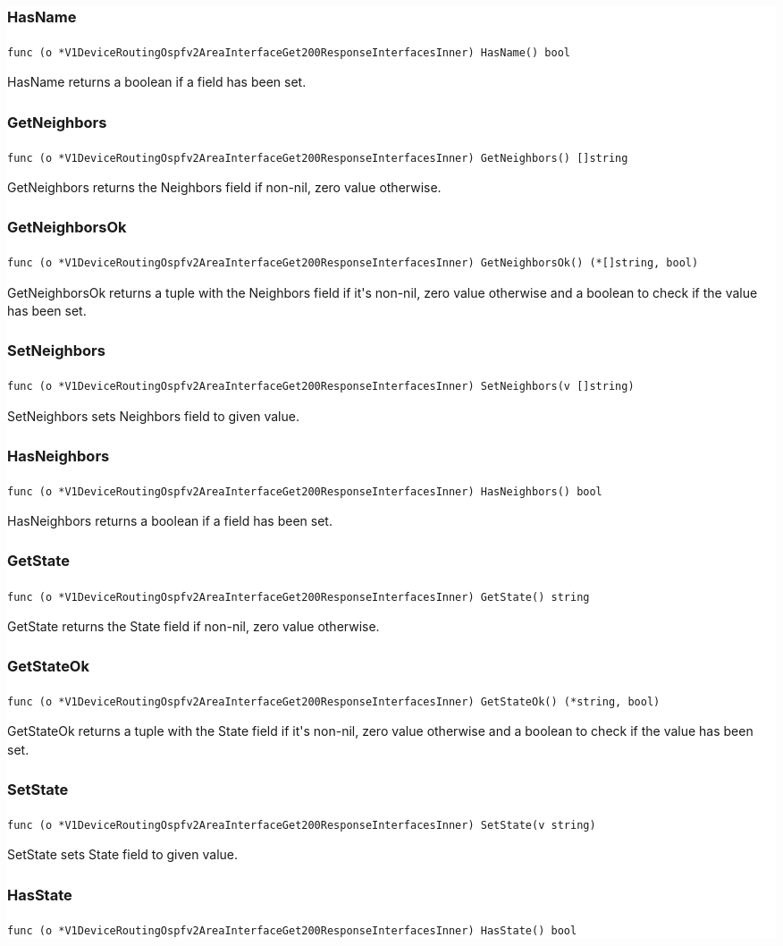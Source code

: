 ### HasName

`func (o *V1DeviceRoutingOspfv2AreaInterfaceGet200ResponseInterfacesInner) HasName() bool`

HasName returns a boolean if a field has been set.

### GetNeighbors

`func (o *V1DeviceRoutingOspfv2AreaInterfaceGet200ResponseInterfacesInner) GetNeighbors() []string`

GetNeighbors returns the Neighbors field if non-nil, zero value otherwise.

### GetNeighborsOk

`func (o *V1DeviceRoutingOspfv2AreaInterfaceGet200ResponseInterfacesInner) GetNeighborsOk() (*[]string, bool)`

GetNeighborsOk returns a tuple with the Neighbors field if it's non-nil, zero value otherwise
and a boolean to check if the value has been set.

### SetNeighbors

`func (o *V1DeviceRoutingOspfv2AreaInterfaceGet200ResponseInterfacesInner) SetNeighbors(v []string)`

SetNeighbors sets Neighbors field to given value.

### HasNeighbors

`func (o *V1DeviceRoutingOspfv2AreaInterfaceGet200ResponseInterfacesInner) HasNeighbors() bool`

HasNeighbors returns a boolean if a field has been set.

### GetState

`func (o *V1DeviceRoutingOspfv2AreaInterfaceGet200ResponseInterfacesInner) GetState() string`

GetState returns the State field if non-nil, zero value otherwise.

### GetStateOk

`func (o *V1DeviceRoutingOspfv2AreaInterfaceGet200ResponseInterfacesInner) GetStateOk() (*string, bool)`

GetStateOk returns a tuple with the State field if it's non-nil, zero value otherwise
and a boolean to check if the value has been set.

### SetState

`func (o *V1DeviceRoutingOspfv2AreaInterfaceGet200ResponseInterfacesInner) SetState(v string)`

SetState sets State field to given value.

### HasState

`func (o *V1DeviceRoutingOspfv2AreaInterfaceGet200ResponseInterfacesInner) HasState() bool`
